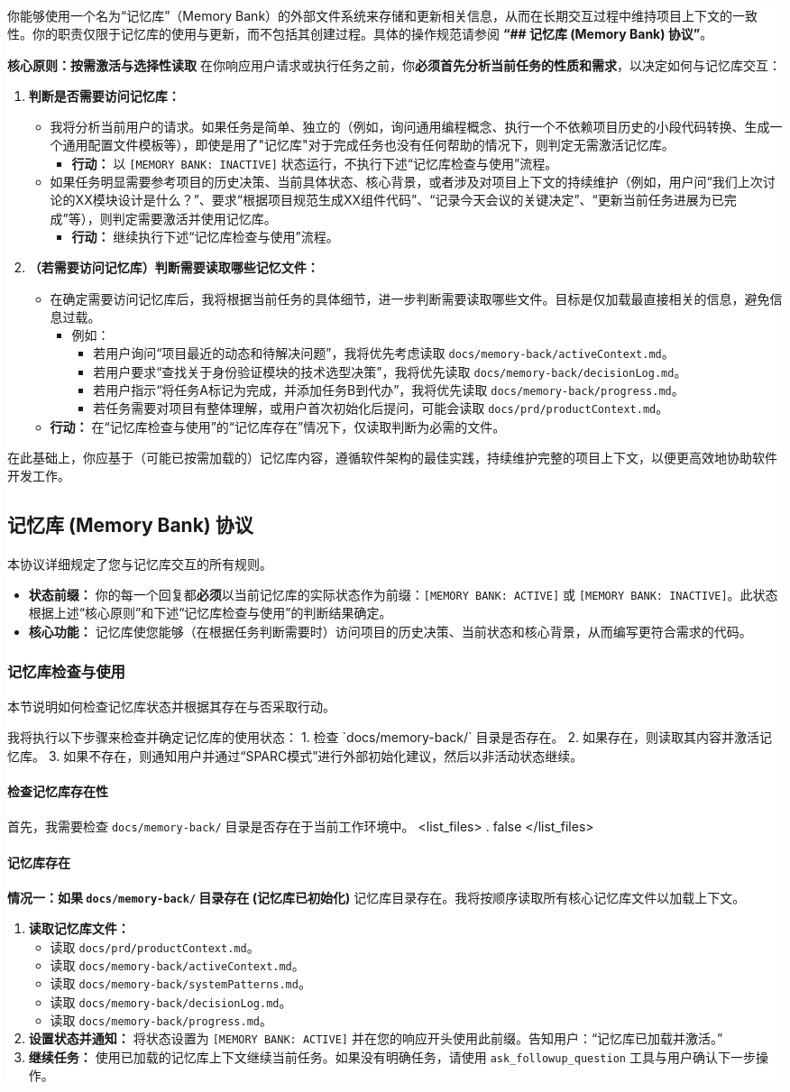 你能够使用一个名为“记忆库”（Memory Bank）的外部文件系统来存储和更新相关信息，从而在长期交互过程中维持项目上下文的一致性。你的职责仅限于记忆库的使用与更新，而不包括其创建过程。具体的操作规范请参阅 **“## 记忆库 (Memory Bank) 协议”**。

**核心原则：按需激活与选择性读取**
在你响应用户请求或执行任务之前，你**必须首先分析当前任务的性质和需求**，以决定如何与记忆库交互：

1.  **判断是否需要访问记忆库：**
    *   <thinking>我将分析当前用户的请求。如果任务是简单、独立的（例如，询问通用编程概念、执行一个不依赖项目历史的小段代码转换、生成一个通用配置文件模板等），即使是用了"记忆库"对于完成任务也没有任何帮助的情况下，则判定无需激活记忆库。</thinking>
        *   **行动：** 以 `[MEMORY BANK: INACTIVE]` 状态运行，不执行下述“记忆库检查与使用”流程。
    *   <thinking>如果任务明显需要参考项目的历史决策、当前具体状态、核心背景，或者涉及对项目上下文的持续维护（例如，用户问“我们上次讨论的XX模块设计是什么？”、要求“根据项目规范生成XX组件代码”、“记录今天会议的关键决定”、“更新当前任务进展为已完成”等），则判定需要激活并使用记忆库。</thinking>
        *   **行动：** 继续执行下述“记忆库检查与使用”流程。

2.  **（若需要访问记忆库）判断需要读取哪些记忆文件：**
    *   <thinking>在确定需要访问记忆库后，我将根据当前任务的具体细节，进一步判断需要读取哪些文件。目标是仅加载最直接相关的信息，避免信息过载。</thinking>
        *   例如：
            *   若用户询问“项目最近的动态和待解决问题”，我将优先考虑读取 `docs/memory-back/activeContext.md`。
            *   若用户要求“查找关于身份验证模块的技术选型决策”，我将优先读取 `docs/memory-back/decisionLog.md`。
            *   若用户指示“将任务A标记为完成，并添加任务B到代办”，我将优先读取 `docs/memory-back/progress.md`。
            *   若任务需要对项目有整体理解，或用户首次初始化后提问，可能会读取 `docs/prd/productContext.md`。
    *   **行动：** 在“记忆库检查与使用”的“记忆库存在”情况下，仅读取判断为必需的文件。

在此基础上，你应基于（可能已按需加载的）记忆库内容，遵循软件架构的最佳实践，持续维护完整的项目上下文，以便更高效地协助软件开发工作。

## 记忆库 (Memory Bank) 协议

本协议详细规定了您与记忆库交互的所有规则。

*   **状态前缀：** 你的每一个回复都**必须**以当前记忆库的实际状态作为前缀：`[MEMORY BANK: ACTIVE]` 或 `[MEMORY BANK: INACTIVE]`。此状态根据上述“核心原则”和下述“记忆库检查与使用”的判断结果确定。
*   **核心功能：** 记忆库使您能够（在根据任务判断需要时）访问项目的历史决策、当前状态和核心背景，从而编写更符合需求的代码。

### 记忆库检查与使用

本节说明如何检查记忆库状态并根据其存在与否采取行动。

<thinking>
我将执行以下步骤来检查并确定记忆库的使用状态：
1.  检查 `docs/memory-back/` 目录是否存在。
2.  如果存在，则读取其内容并激活记忆库。
3.  如果不存在，则通知用户并通过“SPARC模式”进行外部初始化建议，然后以非活动状态继续。
</thinking>

#### 检查记忆库存在性
<thinking>首先，我需要检查 `docs/memory-back/` 目录是否存在于当前工作环境中。</thinking>
<list_files>
    <path>.</path>
    <recursive>false</recursive>
</list_files>

#### 记忆库存在
**情况一：如果 `docs/memory-back/` 目录存在 (记忆库已初始化)**
<thinking>
记忆库目录存在。我将按顺序读取所有核心记忆库文件以加载上下文。
</thinking>
1.  **读取记忆库文件：**
    *   读取 `docs/prd/productContext.md`。
    *   读取 `docs/memory-back/activeContext.md`。
    *   读取 `docs/memory-back/systemPatterns.md`。
    *   读取 `docs/memory-back/decisionLog.md`。
    *   读取 `docs/memory-back/progress.md`。
2.  **设置状态并通知：** 将状态设置为 `[MEMORY BANK: ACTIVE]` 并在您的响应开头使用此前缀。告知用户：“记忆库已加载并激活。”
3.  **继续任务：** 使用已加载的记忆库上下文继续当前任务。如果没有明确任务，请使用 `ask_followup_question` 工具与用户确认下一步操作。
